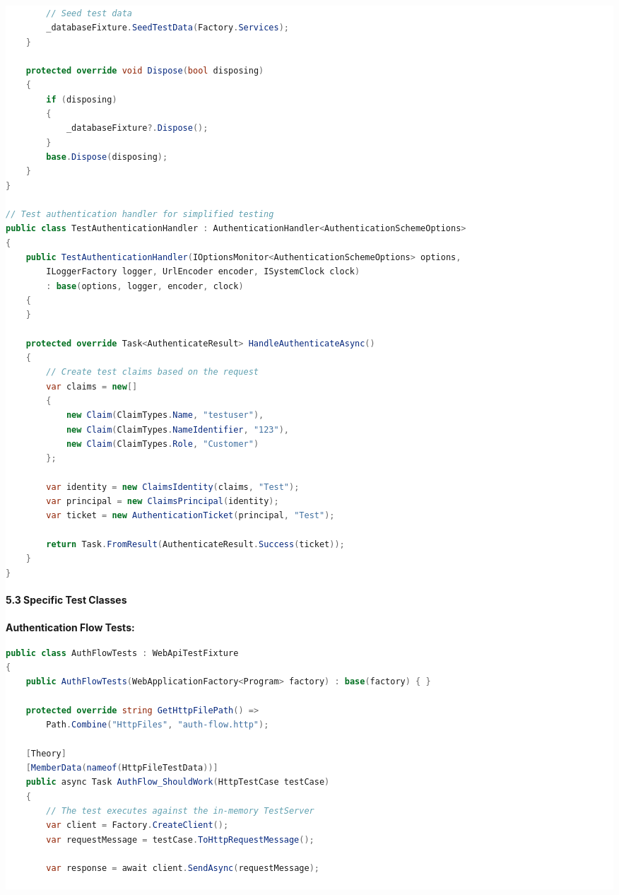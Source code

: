 ```csharp
        // Seed test data
        _databaseFixture.SeedTestData(Factory.Services);
    }
    
    protected override void Dispose(bool disposing)
    {
        if (disposing)
        {
            _databaseFixture?.Dispose();
        }
        base.Dispose(disposing);
    }
}

// Test authentication handler for simplified testing
public class TestAuthenticationHandler : AuthenticationHandler<AuthenticationSchemeOptions>
{
    public TestAuthenticationHandler(IOptionsMonitor<AuthenticationSchemeOptions> options,
        ILoggerFactory logger, UrlEncoder encoder, ISystemClock clock)
        : base(options, logger, encoder, clock)
    {
    }

    protected override Task<AuthenticateResult> HandleAuthenticateAsync()
    {
        // Create test claims based on the request
        var claims = new[]
        {
            new Claim(ClaimTypes.Name, "testuser"),
            new Claim(ClaimTypes.NameIdentifier, "123"),
            new Claim(ClaimTypes.Role, "Customer")
        };

        var identity = new ClaimsIdentity(claims, "Test");
        var principal = new ClaimsPrincipal(identity);
        var ticket = new AuthenticationTicket(principal, "Test");

        return Task.FromResult(AuthenticateResult.Success(ticket));
    }
}
```

#### 5.3 Specific Test Classes

**Authentication Flow Tests:**

```csharp
public class AuthFlowTests : WebApiTestFixture
{
    public AuthFlowTests(WebApplicationFactory<Program> factory) : base(factory) { }

    protected override string GetHttpFilePath() => 
        Path.Combine("HttpFiles", "auth-flow.http");
    
    [Theory]
    [MemberData(nameof(HttpFileTestData))]
    public async Task AuthFlow_ShouldWork(HttpTestCase testCase)
    {
        // The test executes against the in-memory TestServer
        var client = Factory.CreateClient();
        var requestMessage = testCase.ToHttpRequestMessage();
        
        var response = await client.SendAsync(requestMessage);
        
```